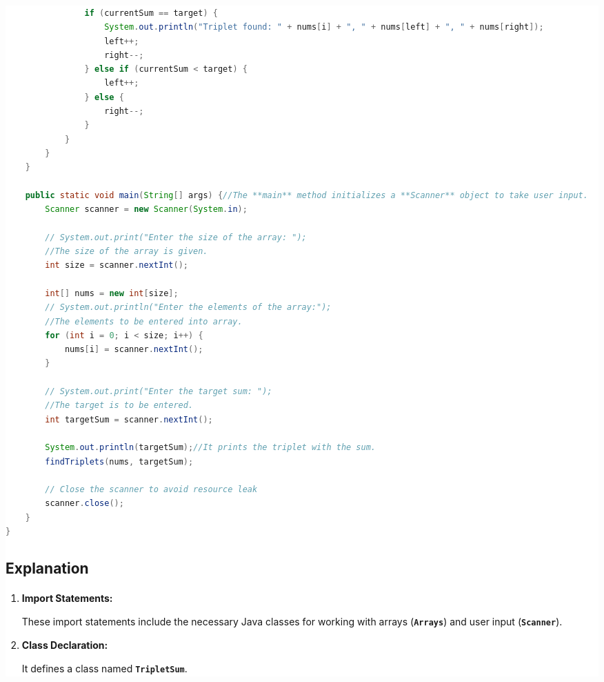 ```java
                if (currentSum == target) {
                    System.out.println("Triplet found: " + nums[i] + ", " + nums[left] + ", " + nums[right]);
                    left++;
                    right--;
                } else if (currentSum < target) {
                    left++;
                } else {
                    right--;
                }
            }
        }
    }

    public static void main(String[] args) {//The **main** method initializes a **Scanner** object to take user input.
        Scanner scanner = new Scanner(System.in);

        // System.out.print("Enter the size of the array: ");
        //The size of the array is given.
        int size = scanner.nextInt();

        int[] nums = new int[size];
        // System.out.println("Enter the elements of the array:");
        //The elements to be entered into array.
        for (int i = 0; i < size; i++) {
            nums[i] = scanner.nextInt();
        }

        // System.out.print("Enter the target sum: ");
        //The target is to be entered.
        int targetSum = scanner.nextInt();

        System.out.println(targetSum);//It prints the triplet with the sum.
        findTriplets(nums, targetSum);

        // Close the scanner to avoid resource leak
        scanner.close();
    }
}
```

## Explanation

1. **Import Statements:**
    
    These import statements include the necessary Java classes for working with arrays (**`Arrays`**) and user input (**`Scanner`**).
    
2. **Class Declaration:**
    
    It defines a class named **`TripletSum`**.
    